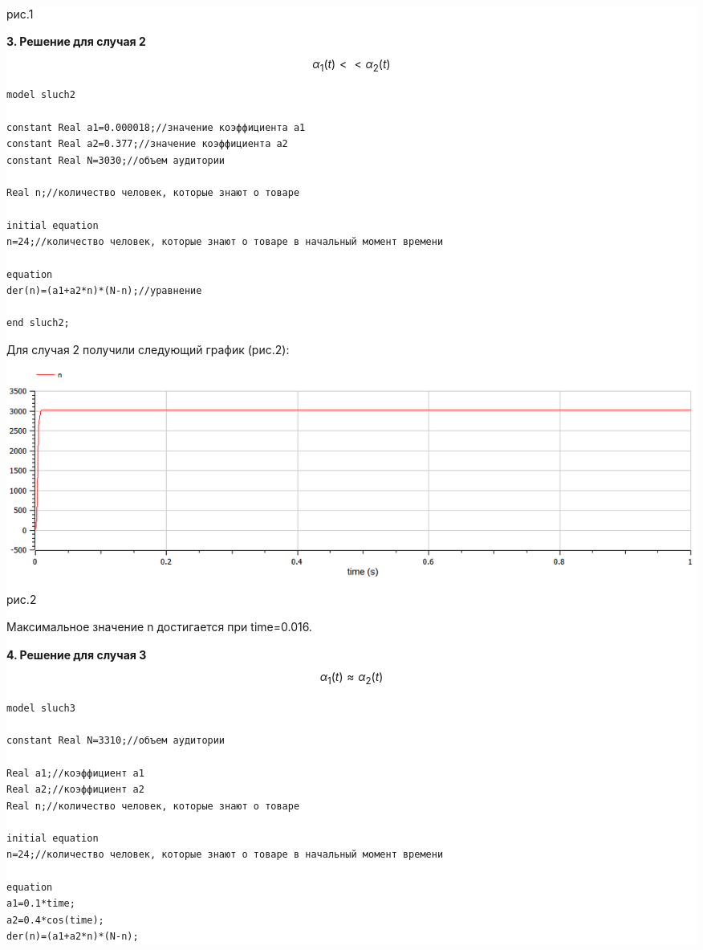 рис.1

**3. Решение для случая 2**
$$
\alpha_1(t)<<\alpha_2(t)
$$

```
model sluch2

constant Real a1=0.000018;//значение коэффициента a1
constant Real a2=0.377;//значение коэффициента a2
constant Real N=3030;//объем аудитории

Real n;//количество человек, которые знают о товаре 

initial equation 
n=24;//количество человек, которые знают о товаре в начальный момент времени

equation 
der(n)=(a1+a2*n)*(N-n);//уравнение 

end sluch2;
```

Для случая 2 получили следующий график (рис.2):

![случай 2](image7/7.2.PNG "рис.2")

рис.2

Максимальное значение n достигается при time=0.016.

**4. Решение для случая 3**
$$
\alpha_1(t)≈\alpha_2(t)
$$

```
model sluch3

constant Real N=3310;//объем аудитории

Real a1;//коэффициент a1
Real a2;//коэффициент a2
Real n;//количество человек, которые знают о товаре 

initial equation 
n=24;//количество человек, которые знают о товаре в начальный момент времени

equation 
a1=0.1*time; 
a2=0.4*cos(time);
der(n)=(a1+a2*n)*(N-n);
```